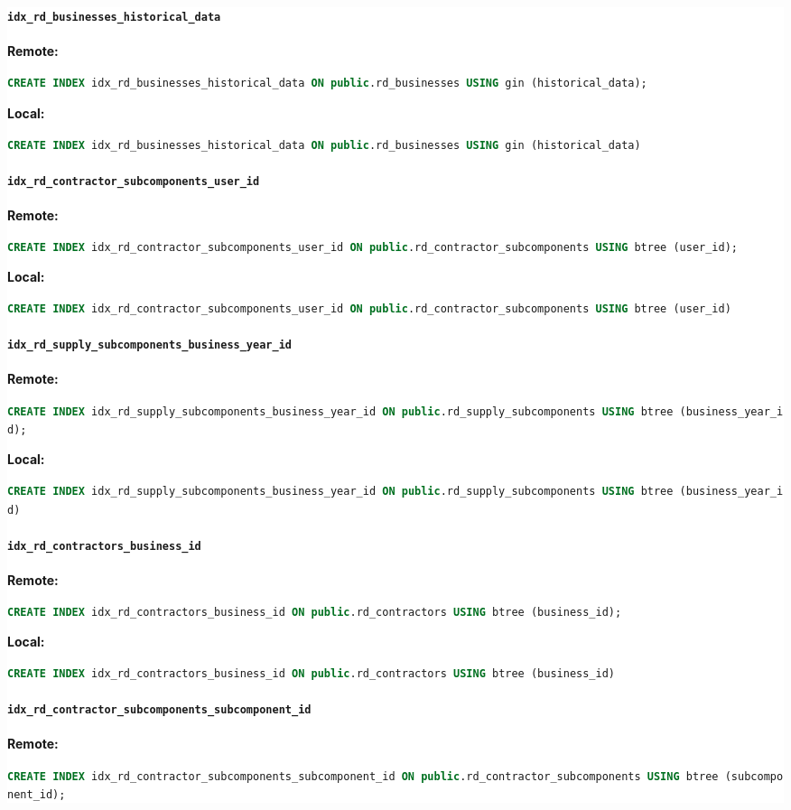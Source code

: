 #### `idx_rd_businesses_historical_data`

**Remote:**
```sql
CREATE INDEX idx_rd_businesses_historical_data ON public.rd_businesses USING gin (historical_data);
```

**Local:**
```sql
CREATE INDEX idx_rd_businesses_historical_data ON public.rd_businesses USING gin (historical_data)
```

#### `idx_rd_contractor_subcomponents_user_id`

**Remote:**
```sql
CREATE INDEX idx_rd_contractor_subcomponents_user_id ON public.rd_contractor_subcomponents USING btree (user_id);
```

**Local:**
```sql
CREATE INDEX idx_rd_contractor_subcomponents_user_id ON public.rd_contractor_subcomponents USING btree (user_id)
```

#### `idx_rd_supply_subcomponents_business_year_id`

**Remote:**
```sql
CREATE INDEX idx_rd_supply_subcomponents_business_year_id ON public.rd_supply_subcomponents USING btree (business_year_id);
```

**Local:**
```sql
CREATE INDEX idx_rd_supply_subcomponents_business_year_id ON public.rd_supply_subcomponents USING btree (business_year_id)
```

#### `idx_rd_contractors_business_id`

**Remote:**
```sql
CREATE INDEX idx_rd_contractors_business_id ON public.rd_contractors USING btree (business_id);
```

**Local:**
```sql
CREATE INDEX idx_rd_contractors_business_id ON public.rd_contractors USING btree (business_id)
```

#### `idx_rd_contractor_subcomponents_subcomponent_id`

**Remote:**
```sql
CREATE INDEX idx_rd_contractor_subcomponents_subcomponent_id ON public.rd_contractor_subcomponents USING btree (subcomponent_id);
```
